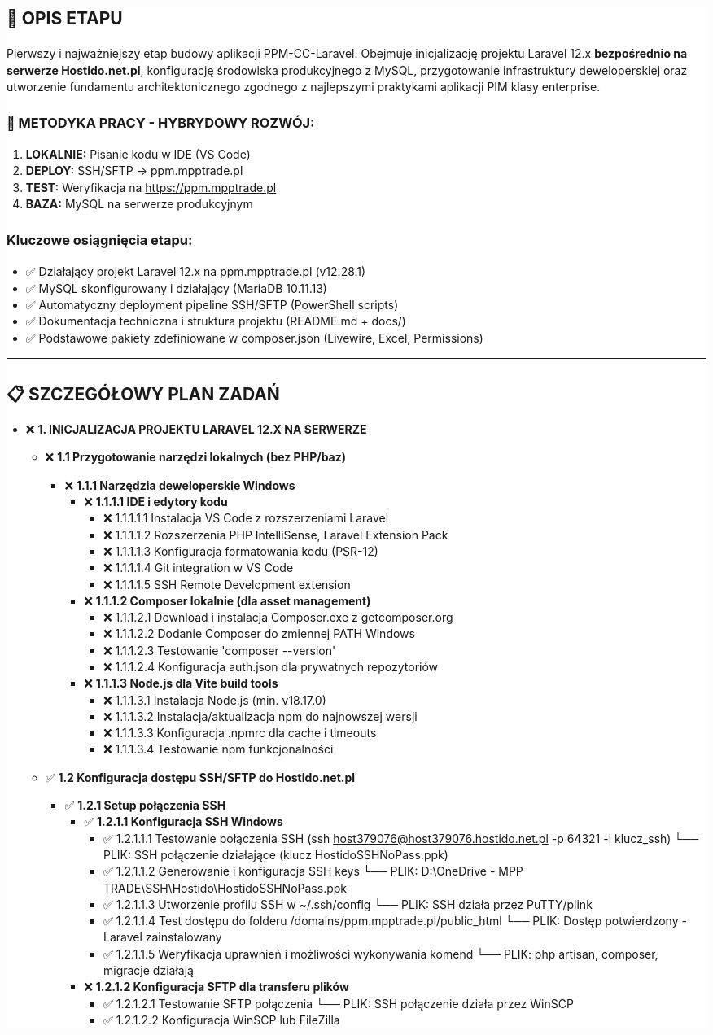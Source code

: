 
## 🎯 OPIS ETAPU

Pierwszy i najważniejszy etap budowy aplikacji PPM-CC-Laravel. Obejmuje inicjalizację projektu Laravel 12.x **bezpośrednio na serwerze Hostido.net.pl**, konfigurację środowiska produkcyjnego z MySQL, przygotowanie infrastruktury deweloperskiej oraz utworzenie fundamentu architektonicznego zgodnego z najlepszymi praktykami aplikacji PIM klasy enterprise.

### 🚀 METODYKA PRACY - HYBRYDOWY ROZWÓJ:
1. **LOKALNIE:** Pisanie kodu w IDE (VS Code)
2. **DEPLOY:** SSH/SFTP → ppm.mpptrade.pl
3. **TEST:** Weryfikacja na https://ppm.mpptrade.pl
4. **BAZA:** MySQL na serwerze produkcyjnym

### Kluczowe osiągnięcia etapu:
- ✅ Działający projekt Laravel 12.x na ppm.mpptrade.pl (v12.28.1)
- ✅ MySQL skonfigurowany i działający (MariaDB 10.11.13)
- ✅ Automatyczny deployment pipeline SSH/SFTP (PowerShell scripts)
- ✅ Dokumentacja techniczna i struktura projektu (README.md + docs/)
- ✅ Podstawowe pakiety zdefiniowane w composer.json (Livewire, Excel, Permissions)

---

## 📋 SZCZEGÓŁOWY PLAN ZADAŃ

- ❌ **1. INICJALIZACJA PROJEKTU LARAVEL 12.X NA SERWERZE**
  - ❌ **1.1 Przygotowanie narzędzi lokalnych (bez PHP/baz)**
    - ❌ **1.1.1 Narzędzia deweloperskie Windows**
      - ❌ **1.1.1.1 IDE i edytory kodu**
        - ❌ 1.1.1.1.1 Instalacja VS Code z rozszerzeniami Laravel
        - ❌ 1.1.1.1.2 Rozszerzenia PHP IntelliSense, Laravel Extension Pack
        - ❌ 1.1.1.1.3 Konfiguracja formatowania kodu (PSR-12)
        - ❌ 1.1.1.1.4 Git integration w VS Code
        - ❌ 1.1.1.1.5 SSH Remote Development extension
      - ❌ **1.1.1.2 Composer lokalnie (dla asset management)**
        - ❌ 1.1.1.2.1 Download i instalacja Composer.exe z getcomposer.org
        - ❌ 1.1.1.2.2 Dodanie Composer do zmiennej PATH Windows
        - ❌ 1.1.1.2.3 Testowanie 'composer --version'
        - ❌ 1.1.1.2.4 Konfiguracja auth.json dla prywatnych repozytoriów
      - ❌ **1.1.1.3 Node.js dla Vite build tools**
        - ❌ 1.1.1.3.1 Instalacja Node.js (min. v18.17.0)
        - ❌ 1.1.1.3.2 Instalacja/aktualizacja npm do najnowszej wersji
        - ❌ 1.1.1.3.3 Konfiguracja .npmrc dla cache i timeouts
        - ❌ 1.1.1.3.4 Testowanie npm funkcjonalności

  - ✅ **1.2 Konfiguracja dostępu SSH/SFTP do Hostido.net.pl**
    - ✅ **1.2.1 Setup połączenia SSH**
      - ✅ **1.2.1.1 Konfiguracja SSH Windows**
        - ✅ 1.2.1.1.1 Testowanie połączenia SSH (ssh host379076@host379076.hostido.net.pl -p 64321 -i klucz_ssh)
            └── PLIK: SSH połączenie działające (klucz HostidoSSHNoPass.ppk)
        - ✅ 1.2.1.1.2 Generowanie i konfiguracja SSH keys
            └── PLIK: D:\OneDrive - MPP TRADE\SSH\Hostido\HostidoSSHNoPass.ppk
        - ✅ 1.2.1.1.3 Utworzenie profilu SSH w ~/.ssh/config
            └── PLIK: SSH działa przez PuTTY/plink
        - ✅ 1.2.1.1.4 Test dostępu do folderu /domains/ppm.mpptrade.pl/public_html
            └── PLIK: Dostęp potwierdzony - Laravel zainstalowany
        - ✅ 1.2.1.1.5 Weryfikacja uprawnień i możliwości wykonywania komend
            └── PLIK: php artisan, composer, migracje działają
      - ❌ **1.2.1.2 Konfiguracja SFTP dla transferu plików**
        - ✅ 1.2.1.2.1 Testowanie SFTP połączenia
            └── PLIK: SSH połączenie działa przez WinSCP
        - ✅ 1.2.1.2.2 Konfiguracja WinSCP lub FileZilla
